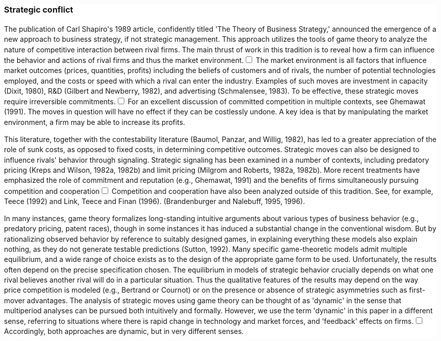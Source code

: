 ### Strategic conflict

The publication of Carl Shapiro's 1989 article, confidently titled 'The Theory of Business Strategy,' announced the emergence of a new approach to business strategy, if not strategic management. <span class="mark">This approach utilizes the tools of game theory to analyze the nature of competitive interaction between rival firms. The main thrust of work in this tradition is to reveal how a firm can influence the behavior and actions of rival firms and thus the market environment</span>.<label for="sn-4" class="margin-toggle sidenote-number"></label><input type="checkbox" id="sn-4" class="margin-toggle"/>
<span class="sidenote">
The market environment is all factors that influence market outcomes (prices, quantities, profits) including the beliefs of customers and of rivals, the number of potential technologies employed, and the costs or speed with which a rival can enter the industry.
</span> Examples of such moves are investment in capacity (Dixit, 1980), R&D (Gilbert and Newberry, 1982), and advertising (Schmalensee, 1983). To be effective, these strategic moves require irreversible commitments.<label for="sn-5" class="margin-toggle sidenote-number"></label><input type="checkbox" id="sn-5" class="margin-toggle"/>
<span class="sidenote">
For an excellent discussion of committed competition in multiple contexts, see Ghemawat (1991).
</span> The moves in question will have no effect if they can be costlessly undone. A key idea is that by manipulating the market environment, a firm may be able to increase its profits.

This literature, together with the contestability literature (Baumol, Panzar, and Willig, 1982), has led to a greater appreciation of the role of sunk costs, as opposed to fixed costs, in determining competitive outcomes. Strategic moves can also be designed to influence rivals' behavior through signaling. Strategic signaling has been examined in a number of contexts, including predatory pricing (Kreps and Wilson, 1982a, 1982b) and limit pricing (Milgrom and Roberts, 1982a, 1982b). More recent treatments have emphasized the role of commitment and reputation (e.g., Ghemawat, 1991) and the benefits of firms simultaneously pursuing competition and cooperation<label for="sn-6" class="margin-toggle sidenote-number"></label><input type="checkbox" id="sn-6" class="margin-toggle"/>
<span class="sidenote">
Competition and cooperation have also been analyzed outside of this tradition. See, for example, Teece (1992) and Link, Teece and Finan (1996).</span> (Brandenburger and Nalebuff, 1995, 1996).

<span class="mark">In many instances, game theory formalizes long-standing intuitive arguments about various types of business behavior (e.g., predatory pricing, patent races), though in some instances it has induced a substantial change in the conventional wisdom.</span> But by rationalizing observed behavior by reference to suitably designed games, in explaining everything these models also explain nothing, as they do not generate testable predictions (Sutton, 1992). Many specific game-theoretic models admit multiple equilibrium, and a wide range of choice exists as to the design of the appropriate game form to be used. Unfortunately, the results often depend on the precise specification chosen. The equilibrium in models of strategic behavior crucially depends on what one rival believes another rival will do in a particular situation. Thus the qualitative features of the results may depend on the way price competition is modeled (e.g., Bertrand or Cournot) or on the presence or absence of strategic asymmetries such as first-mover advantages. The analysis of strategic moves using game theory can be thought of as 'dynamic' in the sense that multiperiod analyses can be pursued both intuitively and formally. However, we use the term 'dynamic' in this paper in a different sense, referring to situations where there is rapid change in technology and market forces, and 'feedback' effects on firms.<label for="sn-7" class="margin-toggle sidenote-number"></label><input type="checkbox" id="sn-7" class="margin-toggle"/>
<span class="sidenote">
Accordingly, both approaches are dynamic, but in very different senses.</span>
